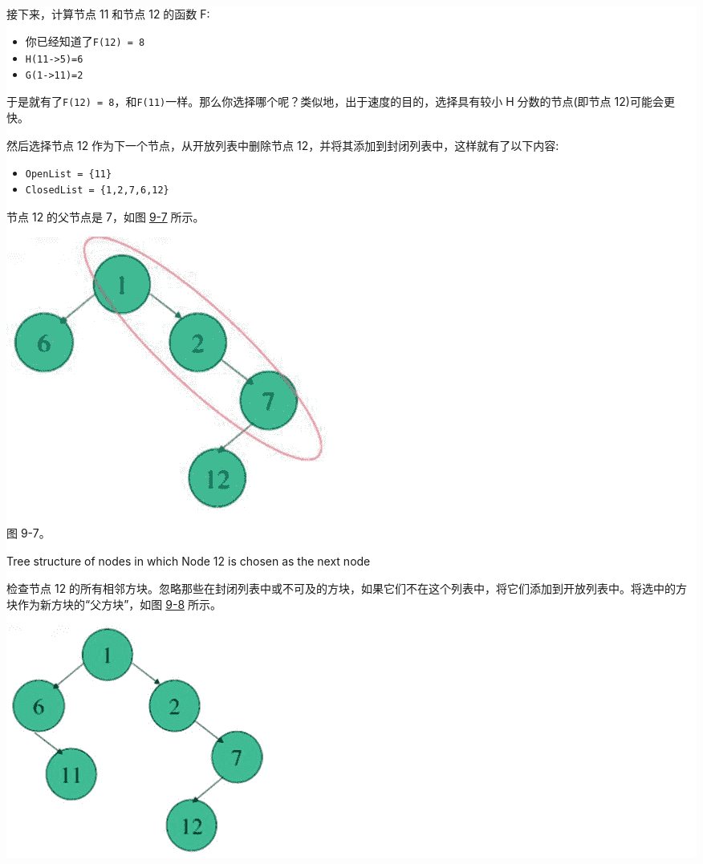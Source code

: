 接下来，计算节点 11 和节点 12 的函数 F:

*   你已经知道了`F(12) = 8`
*   `H(11->5)=6`
*   `G(1->11)=2`

于是就有了`F(12) = 8`，和`F(11)`一样。那么你选择哪个呢？类似地，出于速度的目的，选择具有较小 H 分数的节点(即节点 12)可能会更快。

然后选择节点 12 作为下一个节点，从开放列表中删除节点 12，并将其添加到封闭列表中，这样就有了以下内容:

*   `OpenList = {11}`
*   `ClosedList = {1,2,7,6,12}`

节点 12 的父节点是 7，如图 [9-7](#Fig7) 所示。

![A419178_1_En_9_Fig7_HTML.jpg](img/A419178_1_En_9_Fig7_HTML.jpg)

图 9-7。

Tree structure of nodes in which Node 12 is chosen as the next node

检查节点 12 的所有相邻方块。忽略那些在封闭列表中或不可及的方块，如果它们不在这个列表中，将它们添加到开放列表中。将选中的方块作为新方块的“父方块”，如图 [9-8](#Fig8) 所示。

![A419178_1_En_9_Fig8_HTML.jpg](img/A419178_1_En_9_Fig8_HTML.jpg)
